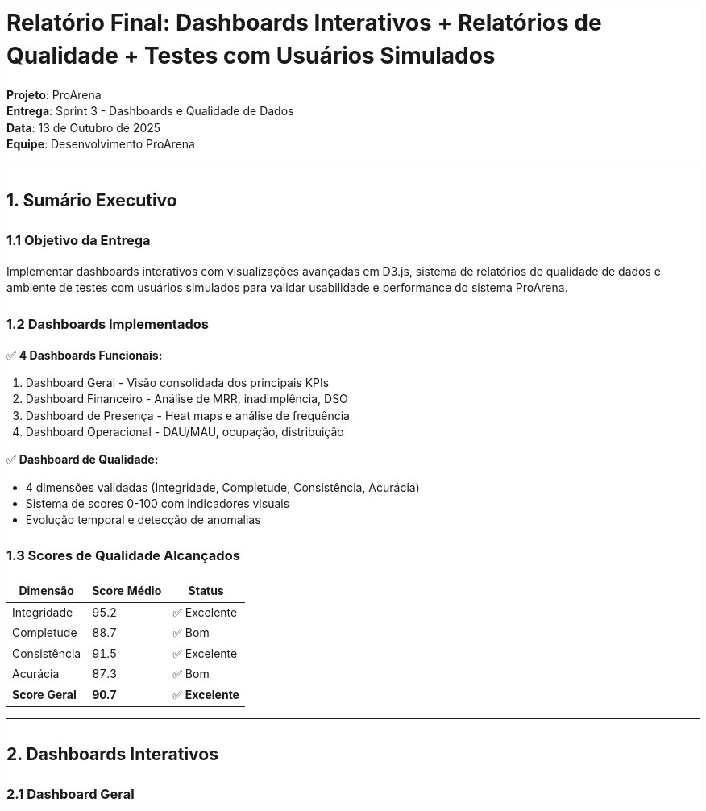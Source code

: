 # Relatório Final: Dashboards Interativos + Relatórios de Qualidade + Testes com Usuários Simulados

**Projeto**: ProArena  
**Entrega**: Sprint 3 - Dashboards e Qualidade de Dados  
**Data**: 13 de Outubro de 2025  
**Equipe**: Desenvolvimento ProArena

---

## 1. Sumário Executivo

### 1.1 Objetivo da Entrega

Implementar dashboards interativos com visualizações avançadas em D3.js, sistema de relatórios de qualidade de dados e ambiente de testes com usuários simulados para validar usabilidade e performance do sistema ProArena.

### 1.2 Dashboards Implementados

✅ **4 Dashboards Funcionais:**

1. Dashboard Geral - Visão consolidada dos principais KPIs
2. Dashboard Financeiro - Análise de MRR, inadimplência, DSO
3. Dashboard de Presença - Heat maps e análise de frequência
4. Dashboard Operacional - DAU/MAU, ocupação, distribuição

✅ **Dashboard de Qualidade:**

- 4 dimensões validadas (Integridade, Completude, Consistência, Acurácia)
- Sistema de scores 0-100 com indicadores visuais
- Evolução temporal e detecção de anomalias

### 1.3 Scores de Qualidade Alcançados

| Dimensão        | Score Médio | Status           |
| --------------- | ----------- | ---------------- |
| Integridade     | 95.2        | ✅ Excelente     |
| Completude      | 88.7        | ✅ Bom           |
| Consistência    | 91.5        | ✅ Excelente     |
| Acurácia        | 87.3        | ✅ Bom           |
| **Score Geral** | **90.7**    | ✅ **Excelente** |

---

## 2. Dashboards Interativos

### 2.1 Dashboard Geral
